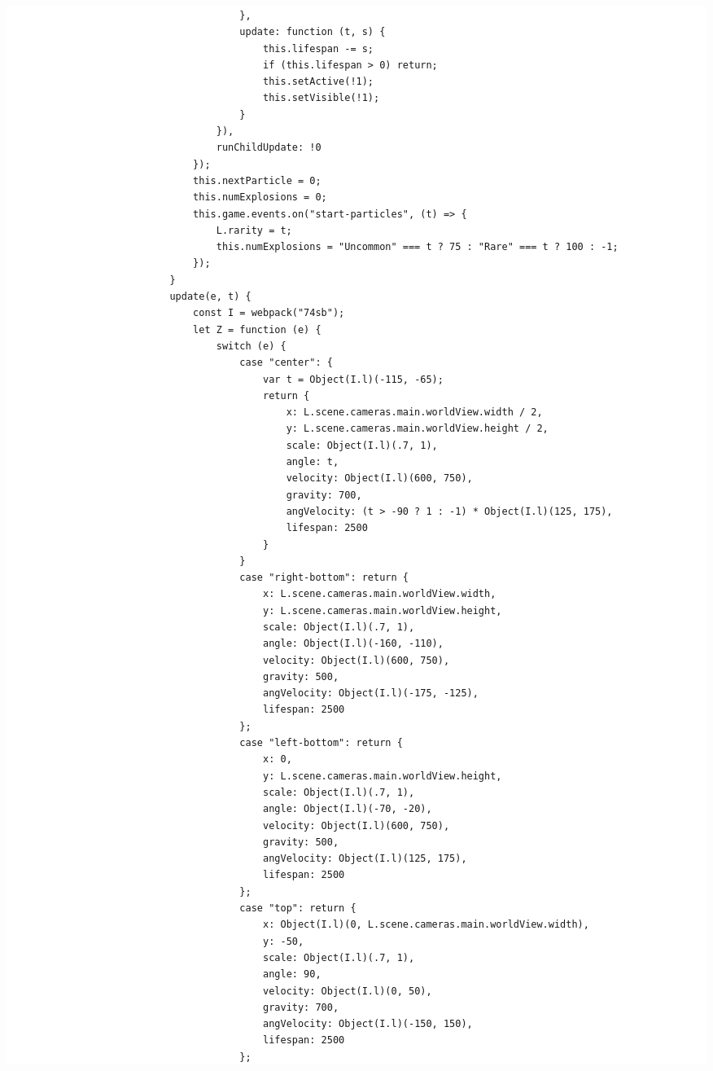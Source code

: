                                             },
                                            update: function (t, s) {
                                                this.lifespan -= s;
                                                if (this.lifespan > 0) return;
                                                this.setActive(!1);
                                                this.setVisible(!1);
                                            }
                                        }),
                                        runChildUpdate: !0
                                    });
                                    this.nextParticle = 0;
                                    this.numExplosions = 0;
                                    this.game.events.on("start-particles", (t) => {
                                        L.rarity = t;
                                        this.numExplosions = "Uncommon" === t ? 75 : "Rare" === t ? 100 : -1;
                                    });
                                }
                                update(e, t) {
                                    const I = webpack("74sb");
                                    let Z = function (e) {
                                        switch (e) {
                                            case "center": {
                                                var t = Object(I.l)(-115, -65);
                                                return {
                                                    x: L.scene.cameras.main.worldView.width / 2,
                                                    y: L.scene.cameras.main.worldView.height / 2,
                                                    scale: Object(I.l)(.7, 1),
                                                    angle: t,
                                                    velocity: Object(I.l)(600, 750),
                                                    gravity: 700,
                                                    angVelocity: (t > -90 ? 1 : -1) * Object(I.l)(125, 175),
                                                    lifespan: 2500
                                                }
                                            }
                                            case "right-bottom": return {
                                                x: L.scene.cameras.main.worldView.width,
                                                y: L.scene.cameras.main.worldView.height,
                                                scale: Object(I.l)(.7, 1),
                                                angle: Object(I.l)(-160, -110),
                                                velocity: Object(I.l)(600, 750),
                                                gravity: 500,
                                                angVelocity: Object(I.l)(-175, -125),
                                                lifespan: 2500
                                            };
                                            case "left-bottom": return {
                                                x: 0,
                                                y: L.scene.cameras.main.worldView.height,
                                                scale: Object(I.l)(.7, 1),
                                                angle: Object(I.l)(-70, -20),
                                                velocity: Object(I.l)(600, 750),
                                                gravity: 500,
                                                angVelocity: Object(I.l)(125, 175),
                                                lifespan: 2500
                                            };
                                            case "top": return {
                                                x: Object(I.l)(0, L.scene.cameras.main.worldView.width),
                                                y: -50,
                                                scale: Object(I.l)(.7, 1),
                                                angle: 90,
                                                velocity: Object(I.l)(0, 50),
                                                gravity: 700,
                                                angVelocity: Object(I.l)(-150, 150),
                                                lifespan: 2500
                                            };